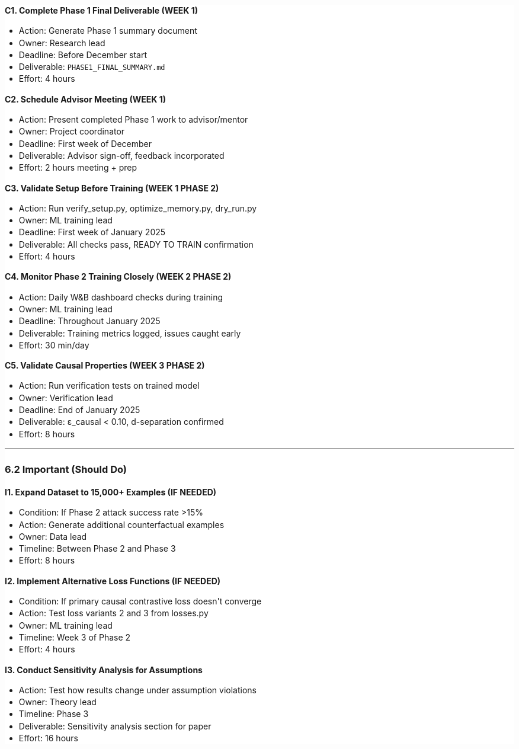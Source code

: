 **C1. Complete Phase 1 Final Deliverable (WEEK 1)**
- Action: Generate Phase 1 summary document
- Owner: Research lead
- Deadline: Before December start
- Deliverable: `PHASE1_FINAL_SUMMARY.md`
- Effort: 4 hours

**C2. Schedule Advisor Meeting (WEEK 1)**
- Action: Present completed Phase 1 work to advisor/mentor
- Owner: Project coordinator
- Deadline: First week of December
- Deliverable: Advisor sign-off, feedback incorporated
- Effort: 2 hours meeting + prep

**C3. Validate Setup Before Training (WEEK 1 PHASE 2)**
- Action: Run verify_setup.py, optimize_memory.py, dry_run.py
- Owner: ML training lead
- Deadline: First week of January 2025
- Deliverable: All checks pass, READY TO TRAIN confirmation
- Effort: 4 hours

**C4. Monitor Phase 2 Training Closely (WEEK 2 PHASE 2)**
- Action: Daily W&B dashboard checks during training
- Owner: ML training lead
- Deadline: Throughout January 2025
- Deliverable: Training metrics logged, issues caught early
- Effort: 30 min/day

**C5. Validate Causal Properties (WEEK 3 PHASE 2)**
- Action: Run verification tests on trained model
- Owner: Verification lead
- Deadline: End of January 2025
- Deliverable: ε_causal < 0.10, d-separation confirmed
- Effort: 8 hours

---

### 6.2 Important (Should Do)

**I1. Expand Dataset to 15,000+ Examples (IF NEEDED)**
- Condition: If Phase 2 attack success rate >15%
- Action: Generate additional counterfactual examples
- Owner: Data lead
- Timeline: Between Phase 2 and Phase 3
- Effort: 8 hours

**I2. Implement Alternative Loss Functions (IF NEEDED)**
- Condition: If primary causal contrastive loss doesn't converge
- Action: Test loss variants 2 and 3 from losses.py
- Owner: ML training lead
- Timeline: Week 3 of Phase 2
- Effort: 4 hours

**I3. Conduct Sensitivity Analysis for Assumptions**
- Action: Test how results change under assumption violations
- Owner: Theory lead
- Timeline: Phase 3
- Deliverable: Sensitivity analysis section for paper
- Effort: 16 hours
